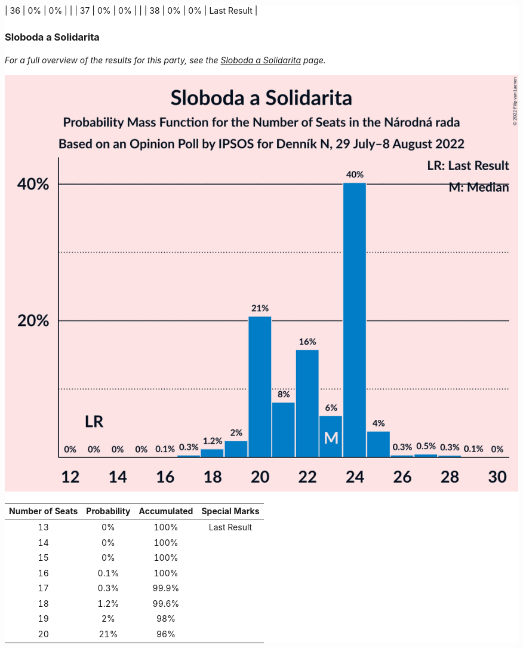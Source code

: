 | 36 | 0% | 0% |  |
| 37 | 0% | 0% |  |
| 38 | 0% | 0% | Last Result |

### Sloboda a Solidarita

*For a full overview of the results for this party, see the [Sloboda a Solidarita](party-slobodaasolidarita.html) page.*

![Graph with seats probability mass function not yet produced](2022-08-08-IPSOS-seats-pmf-slobodaasolidarita.png "Seats Probability Mass Function")

| Number of Seats | Probability | Accumulated | Special Marks |
|:---------------:|:-----------:|:-----------:|:-------------:|
| 13 | 0% | 100% | Last Result |
| 14 | 0% | 100% |  |
| 15 | 0% | 100% |  |
| 16 | 0.1% | 100% |  |
| 17 | 0.3% | 99.9% |  |
| 18 | 1.2% | 99.6% |  |
| 19 | 2% | 98% |  |
| 20 | 21% | 96% |  |